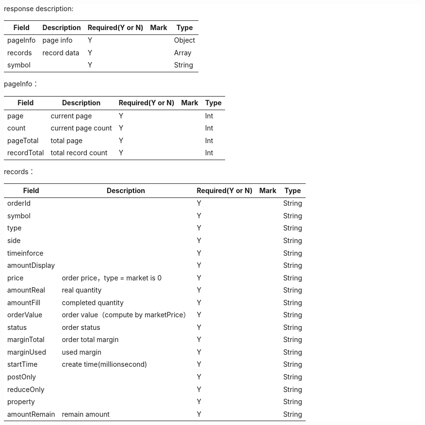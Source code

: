 response description:

| Field    | Description | Required(Y or N) | Mark | Type   |
| -------- | ----------- | ---------------- | ---- | ------ |
| pageInfo | page info   | Y                |      | Object |
| records  | record data | Y                |      | Array  |
| symbol   |             | Y                |      | String |

pageInfo：

| Field       | Description        | Required(Y or N) | Mark | Type |
| ----------- | ------------------ | ---------------- | ---- | ---- |
| page        | current page       | Y                |      | Int  |
| count       | current page count | Y                |      | Int  |
| pageTotal   | total page         | Y                |      | Int  |
| recordTotal | total record count | Y                |      | Int  |

records：

| Field         | Description                           | Required(Y or N) | Mark | Type   |
| ------------- | ------------------------------------- | ---------------- | ---- | ------ |
| orderId       |                                       | Y                |      | String |
| symbol        |                                       | Y                |      | String |
| type          |                                       | Y                |      | String |
| side          |                                       | Y                |      | String |
| timeinforce   |                                       | Y                |      | String |
| amountDisplay |                                       | Y                |      | String |
| price         | order price，type = market is 0       | Y                |      | String |
| amountReal    | real quantity                         | Y                |      | String |
| amountFill    | completed quantity                    | Y                |      | String |
| orderValue    | order value（compute by marketPrice） | Y                |      | String |
| status        | order status                          | Y                |      | String |
| marginTotal   | order total margin                    | Y                |      | String |
| marginUsed    | used margin                           | Y                |      | String |
| startTime     | create time(millionsecond)            | Y                |      | String |
| postOnly      |                                       | Y                |      | String |
| reduceOnly    |                                       | Y                |      | String |
| property      |                                       | Y                |      | String |
| amountRemain  | remain amount                         | Y                |      | String |
